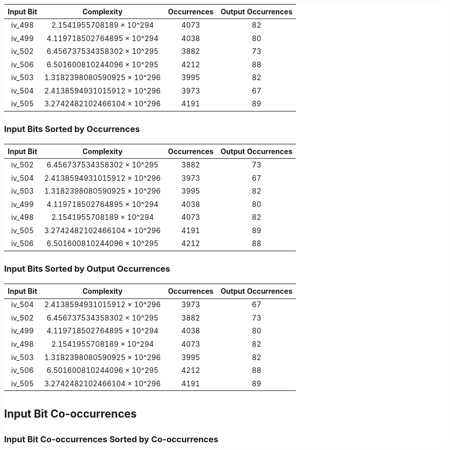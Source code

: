 | Input Bit | Complexity | Occurrences | Output Occurrences |
|:---------:|:----------:|:-----------:|:------------------:|
| iv_498 | 2.1541955708189 × 10^294 | 4073 | 82 |
| iv_499 | 4.119718502764895 × 10^294 | 4038 | 80 |
| iv_502 | 6.456737534358302 × 10^295 | 3882 | 73 |
| iv_506 | 6.501600810244096 × 10^295 | 4212 | 88 |
| iv_503 | 1.3182398080590925 × 10^296 | 3995 | 82 |
| iv_504 | 2.4138594931015912 × 10^296 | 3973 | 67 |
| iv_505 | 3.2742482102466104 × 10^296 | 4191 | 89 |

### Input Bits Sorted by Occurrences

| Input Bit | Complexity | Occurrences | Output Occurrences |
|:---------:|:----------:|:-----------:|:------------------:|
| iv_502 | 6.456737534358302 × 10^295 | 3882 | 73 |
| iv_504 | 2.4138594931015912 × 10^296 | 3973 | 67 |
| iv_503 | 1.3182398080590925 × 10^296 | 3995 | 82 |
| iv_499 | 4.119718502764895 × 10^294 | 4038 | 80 |
| iv_498 | 2.1541955708189 × 10^294 | 4073 | 82 |
| iv_505 | 3.2742482102466104 × 10^296 | 4191 | 89 |
| iv_506 | 6.501600810244096 × 10^295 | 4212 | 88 |

### Input Bits Sorted by Output Occurrences

| Input Bit | Complexity | Occurrences | Output Occurrences |
|:---------:|:----------:|:-----------:|:------------------:|
| iv_504 | 2.4138594931015912 × 10^296 | 3973 | 67 |
| iv_502 | 6.456737534358302 × 10^295 | 3882 | 73 |
| iv_499 | 4.119718502764895 × 10^294 | 4038 | 80 |
| iv_498 | 2.1541955708189 × 10^294 | 4073 | 82 |
| iv_503 | 1.3182398080590925 × 10^296 | 3995 | 82 |
| iv_506 | 6.501600810244096 × 10^295 | 4212 | 88 |
| iv_505 | 3.2742482102466104 × 10^296 | 4191 | 89 |

## Input Bit Co-occurrences

### Input Bit Co-occurrences Sorted by Co-occurrences
